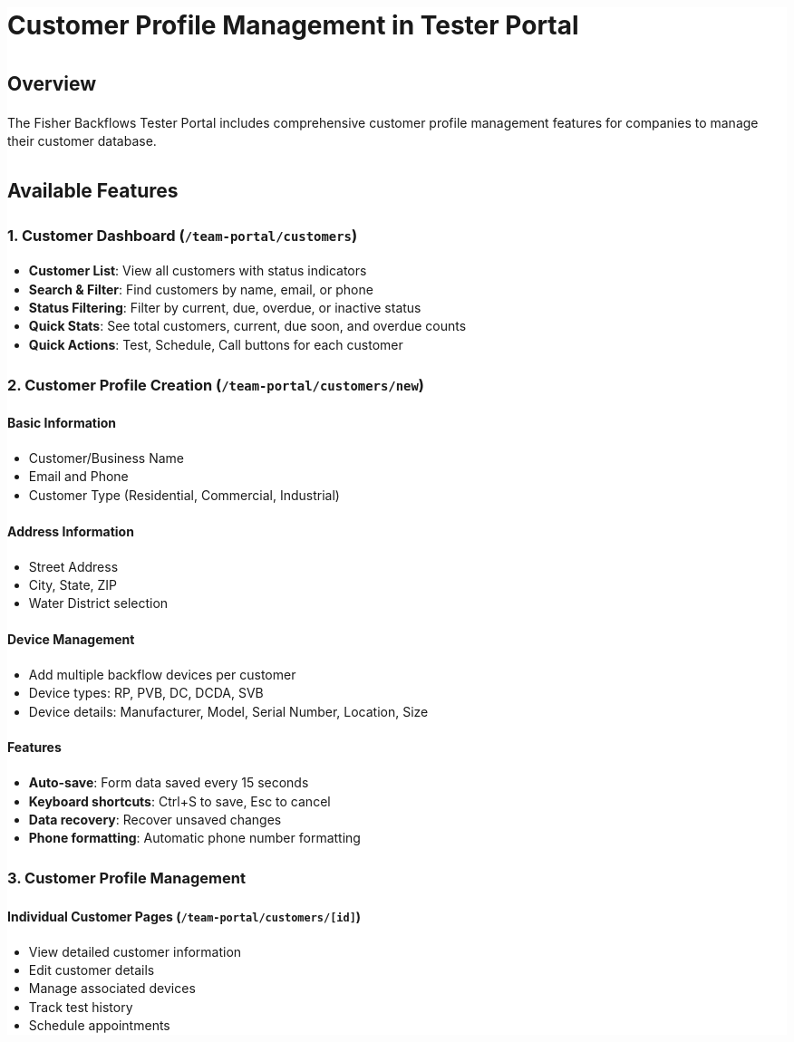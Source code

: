 # Customer Profile Management in Tester Portal

## Overview
The Fisher Backflows Tester Portal includes comprehensive customer profile management features for companies to manage their customer database.

## Available Features

### 1. Customer Dashboard (`/team-portal/customers`)
- **Customer List**: View all customers with status indicators
- **Search & Filter**: Find customers by name, email, or phone
- **Status Filtering**: Filter by current, due, overdue, or inactive status
- **Quick Stats**: See total customers, current, due soon, and overdue counts
- **Quick Actions**: Test, Schedule, Call buttons for each customer

### 2. Customer Profile Creation (`/team-portal/customers/new`)

#### Basic Information
- Customer/Business Name
- Email and Phone
- Customer Type (Residential, Commercial, Industrial)

#### Address Information  
- Street Address
- City, State, ZIP
- Water District selection

#### Device Management
- Add multiple backflow devices per customer
- Device types: RP, PVB, DC, DCDA, SVB
- Device details: Manufacturer, Model, Serial Number, Location, Size

#### Features
- **Auto-save**: Form data saved every 15 seconds
- **Keyboard shortcuts**: Ctrl+S to save, Esc to cancel
- **Data recovery**: Recover unsaved changes
- **Phone formatting**: Automatic phone number formatting

### 3. Customer Profile Management

#### Individual Customer Pages (`/team-portal/customers/[id]`)
- View detailed customer information
- Edit customer details
- Manage associated devices
- Track test history
- Schedule appointments
